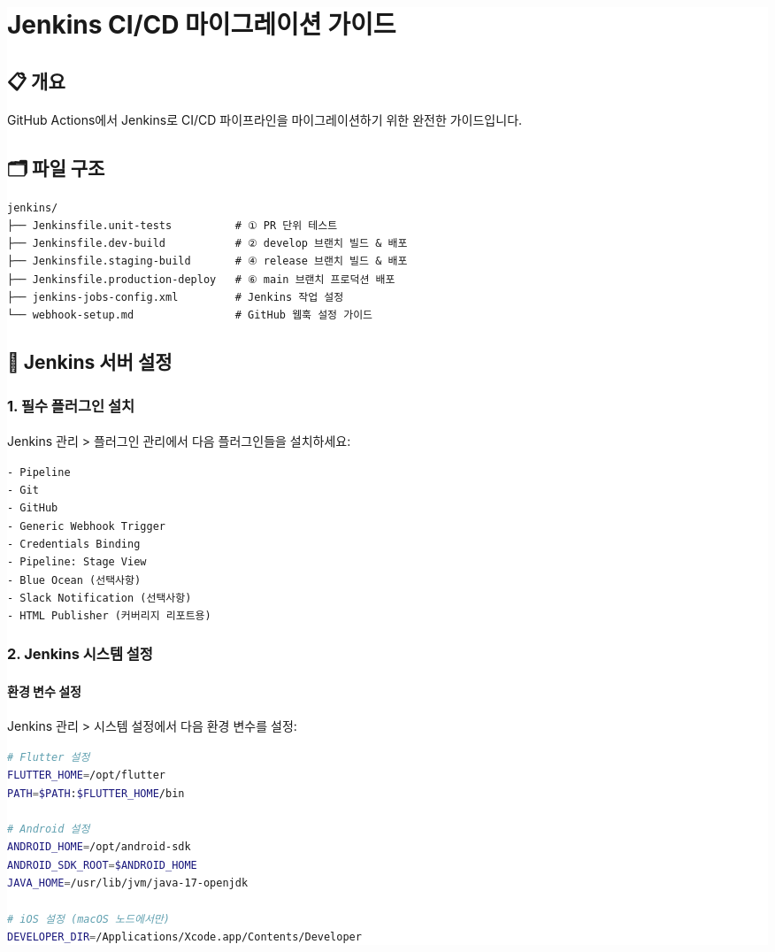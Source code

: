 # Jenkins CI/CD 마이그레이션 가이드

## 📋 개요
GitHub Actions에서 Jenkins로 CI/CD 파이프라인을 마이그레이션하기 위한 완전한 가이드입니다.

## 🗂️ 파일 구조
```
jenkins/
├── Jenkinsfile.unit-tests          # ① PR 단위 테스트
├── Jenkinsfile.dev-build           # ② develop 브랜치 빌드 & 배포
├── Jenkinsfile.staging-build       # ④ release 브랜치 빌드 & 배포
├── Jenkinsfile.production-deploy   # ⑥ main 브랜치 프로덕션 배포
├── jenkins-jobs-config.xml         # Jenkins 작업 설정
└── webhook-setup.md                # GitHub 웹훅 설정 가이드
```

## 🔧 Jenkins 서버 설정

### 1. 필수 플러그인 설치
Jenkins 관리 > 플러그인 관리에서 다음 플러그인들을 설치하세요:

```
- Pipeline
- Git
- GitHub
- Generic Webhook Trigger
- Credentials Binding
- Pipeline: Stage View
- Blue Ocean (선택사항)
- Slack Notification (선택사항)
- HTML Publisher (커버리지 리포트용)
```

### 2. Jenkins 시스템 설정

#### 환경 변수 설정
Jenkins 관리 > 시스템 설정에서 다음 환경 변수를 설정:

```bash
# Flutter 설정
FLUTTER_HOME=/opt/flutter
PATH=$PATH:$FLUTTER_HOME/bin

# Android 설정
ANDROID_HOME=/opt/android-sdk
ANDROID_SDK_ROOT=$ANDROID_HOME
JAVA_HOME=/usr/lib/jvm/java-17-openjdk

# iOS 설정 (macOS 노드에서만)
DEVELOPER_DIR=/Applications/Xcode.app/Contents/Developer
```
